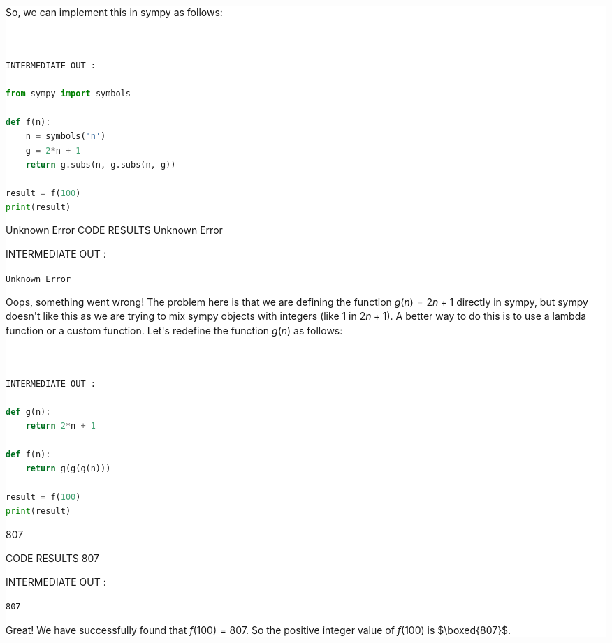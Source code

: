 So, we can implement this in sympy as follows:

```python


INTERMEDIATE OUT :

from sympy import symbols

def f(n):
    n = symbols('n')
    g = 2*n + 1
    return g.subs(n, g.subs(n, g))

result = f(100)
print(result)
```

Unknown Error
CODE RESULTS Unknown Error

INTERMEDIATE OUT :
```output
Unknown Error
```
Oops, something went wrong! The problem here is that we are defining the function $g(n) = 2n + 1$ directly in sympy, but sympy doesn't like this as we are trying to mix sympy objects with integers (like 1 in $2n + 1$). A better way to do this is to use a lambda function or a custom function. Let's redefine the function $g(n)$ as follows:

```python


INTERMEDIATE OUT :

def g(n):
    return 2*n + 1

def f(n):
    return g(g(g(n)))

result = f(100)
print(result)
```

807

CODE RESULTS 807

INTERMEDIATE OUT :
```output
807
```
Great! We have successfully found that $f(100) = 807$. So the positive integer value of $f(100)$ is $\boxed{807}$.
